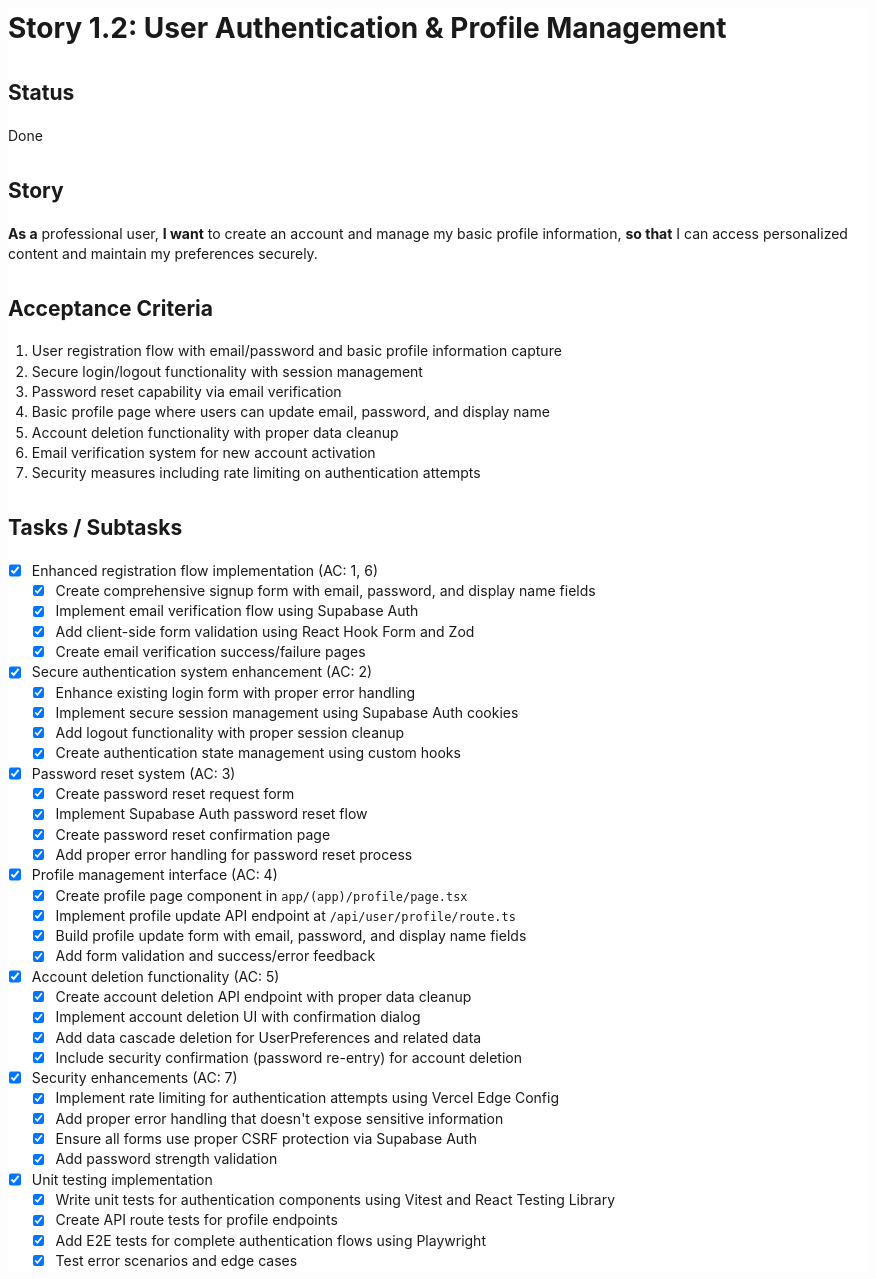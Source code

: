 # Story 1.2: User Authentication & Profile Management

## Status
Done

## Story
**As a** professional user,
**I want** to create an account and manage my basic profile information,
**so that** I can access personalized content and maintain my preferences securely.

## Acceptance Criteria
1. User registration flow with email/password and basic profile information capture
2. Secure login/logout functionality with session management
3. Password reset capability via email verification
4. Basic profile page where users can update email, password, and display name
5. Account deletion functionality with proper data cleanup
6. Email verification system for new account activation
7. Security measures including rate limiting on authentication attempts

## Tasks / Subtasks
- [x] Enhanced registration flow implementation (AC: 1, 6)
  - [x] Create comprehensive signup form with email, password, and display name fields
  - [x] Implement email verification flow using Supabase Auth
  - [x] Add client-side form validation using React Hook Form and Zod
  - [x] Create email verification success/failure pages
- [x] Secure authentication system enhancement (AC: 2)
  - [x] Enhance existing login form with proper error handling
  - [x] Implement secure session management using Supabase Auth cookies
  - [x] Add logout functionality with proper session cleanup
  - [x] Create authentication state management using custom hooks
- [x] Password reset system (AC: 3)
  - [x] Create password reset request form
  - [x] Implement Supabase Auth password reset flow
  - [x] Create password reset confirmation page
  - [x] Add proper error handling for password reset process
- [x] Profile management interface (AC: 4)
  - [x] Create profile page component in `app/(app)/profile/page.tsx`
  - [x] Implement profile update API endpoint at `/api/user/profile/route.ts`
  - [x] Build profile update form with email, password, and display name fields
  - [x] Add form validation and success/error feedback
- [x] Account deletion functionality (AC: 5)
  - [x] Create account deletion API endpoint with proper data cleanup
  - [x] Implement account deletion UI with confirmation dialog
  - [x] Add data cascade deletion for UserPreferences and related data
  - [x] Include security confirmation (password re-entry) for account deletion
- [x] Security enhancements (AC: 7)
  - [x] Implement rate limiting for authentication attempts using Vercel Edge Config
  - [x] Add proper error handling that doesn't expose sensitive information
  - [x] Ensure all forms use proper CSRF protection via Supabase Auth
  - [x] Add password strength validation
- [x] Unit testing implementation
  - [x] Write unit tests for authentication components using Vitest and React Testing Library
  - [x] Create API route tests for profile endpoints
  - [x] Add E2E tests for complete authentication flows using Playwright
  - [x] Test error scenarios and edge cases
